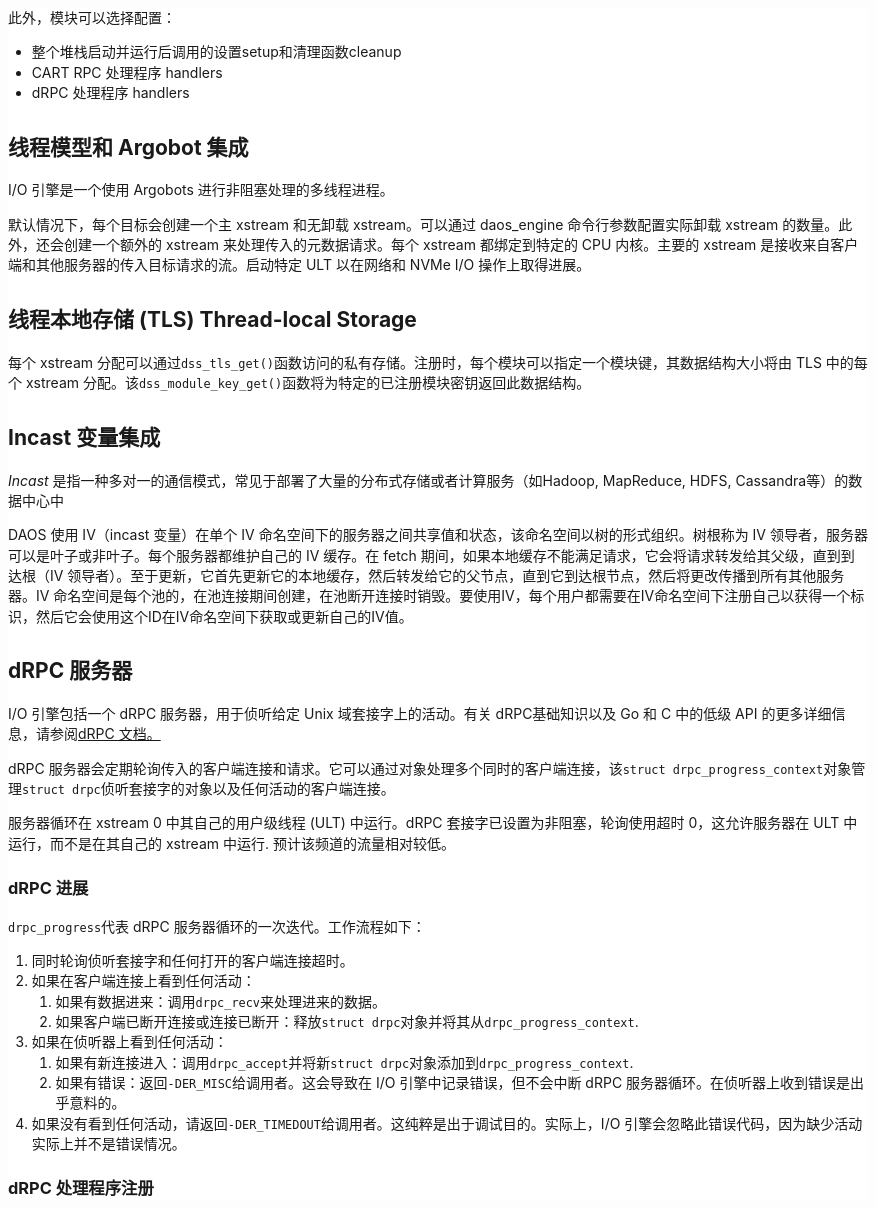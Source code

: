 此外，模块可以选择配置：

- 整个堆栈启动并运行后调用的设置setup和清理函数cleanup
- CART RPC 处理程序 handlers
- dRPC 处理程序 handlers

## 线程模型和 Argobot 集成

I/O 引擎是一个使用 Argobots 进行非阻塞处理的多线程进程。

默认情况下，每个目标会创建一个主 xstream 和无卸载 xstream。可以通过 daos_engine 命令行参数配置实际卸载 xstream 的数量。此外，还会创建一个额外的 xstream 来处理传入的元数据请求。每个 xstream 都绑定到特定的 CPU 内核。主要的 xstream 是接收来自客户端和其他服务器的传入目标请求的流。启动特定 ULT 以在网络和 NVMe I/O 操作上取得进展。

## 线程本地存储 (TLS) Thread-local Storage

每个 xstream 分配可以通过`dss_tls_get()`函数访问的私有存储。注册时，每个模块可以指定一个模块键，其数据结构大小将由 TLS 中的每个 xstream 分配。该`dss_module_key_get()`函数将为特定的已注册模块密钥返回此数据结构。

## Incast 变量集成

*Incast* 是指一种多对一的通信模式，常见于部署了大量的分布式存储或者计算服务（如Hadoop, MapReduce, HDFS, Cassandra等）的数据中心中

DAOS 使用 IV（incast 变量）在单个 IV 命名空间下的服务器之间共享值和状态，该命名空间以树的形式组织。树根称为 IV 领导者，服务器可以是叶子或非叶子。每个服务器都维护自己的 IV 缓存。在 fetch 期间，如果本地缓存不能满足请求，它会将请求转发给其父级，直到到达根（IV 领导者）。至于更新，它首先更新它的本地缓存，然后转发给它的父节点，直到它到达根节点，然后将更改传播到所有其他服务器。IV 命名空间是每个池的，在池连接期间创建，在池断开连接时销毁。要使用IV，每个用户都需要在IV命名空间下注册自己以获得一个标识，然后它会使用这个ID在IV命名空间下获取或更新自己的IV值。

## dRPC 服务器

I/O 引擎包括一个 dRPC 服务器，用于侦听给定 Unix 域套接字上的活动。有关 dRPC基础知识以及 Go 和 C 中的低级 API 的更多详细信息，请参阅[dRPC 文档。](https://github.com/daos-stack/daos/blob/master/src/control/drpc/README.md)

dRPC 服务器会定期轮询传入的客户端连接和请求。它可以通过对象处理多个同时的客户端连接，该`struct drpc_progress_context`对象管理`struct drpc`侦听套接字的对象以及任何活动的客户端连接。

服务器循环在 xstream 0 中其自己的用户级线程 (ULT) 中运行。dRPC 套接字已设置为非阻塞，轮询使用超时 0，这允许服务器在 ULT 中运行，而不是在其自己的 xstream 中运行. 预计该频道的流量相对较低。

### dRPC 进展

`drpc_progress`代表 dRPC 服务器循环的一次迭代。工作流程如下：

1. 同时轮询侦听套接字和任何打开的客户端连接超时。
2. 如果在客户端连接上看到任何活动：
   1. 如果有数据进来：调用`drpc_recv`来处理进来的数据。
   2. 如果客户端已断开连接或连接已断开：释放`struct drpc`对象并将其从`drpc_progress_context`.
3. 如果在侦听器上看到任何活动：
   1. 如果有新连接进入：调用`drpc_accept`并将新`struct drpc`对象添加到`drpc_progress_context`.
   2. 如果有错误：返回`-DER_MISC`给调用者。这会导致在 I/O 引擎中记录错误，但不会中断 dRPC 服务器循环。在侦听器上收到错误是出乎意料的。
4. 如果没有看到任何活动，请返回`-DER_TIMEDOUT`给调用者。这纯粹是出于调试目的。实际上，I/O 引擎会忽略此错误代码，因为缺少活动实际上并不是错误情况。

### dRPC 处理程序注册

